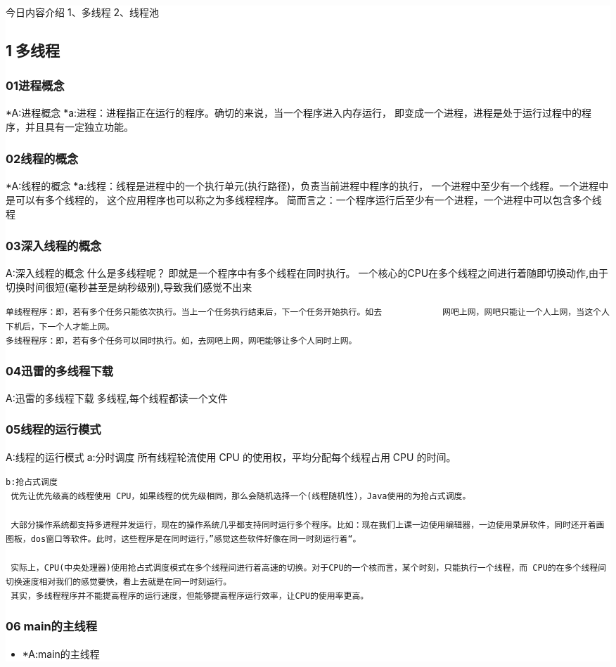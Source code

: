 今日内容介绍
1、多线程
2、线程池

##  1 多线程

### 01进程概念
*A:进程概念 
   *a:进程：进程指正在运行的程序。确切的来说，当一个程序进入内存运行，
        即变成一个进程，进程是处于运行过程中的程序，并且具有一定独立功能。

### 02线程的概念 
 *A:线程的概念
   *a:线程：线程是进程中的一个执行单元(执行路径)，负责当前进程中程序的执行，
          一个进程中至少有一个线程。一个进程中是可以有多个线程的，
          这个应用程序也可以称之为多线程程序。
    简而言之：一个程序运行后至少有一个进程，一个进程中可以包含多个线程

### 03深入线程的概念
  A:深入线程的概念
    什么是多线程呢？
     即就是一个程序中有多个线程在同时执行。
     一个核心的CPU在多个线程之间进行着随即切换动作,由于切换时间很短(毫秒甚至是纳秒级别),导致我们感觉不出来
    

    单线程程序：即，若有多个任务只能依次执行。当上一个任务执行结束后，下一个任务开始执行。如去            网吧上网，网吧只能让一个人上网，当这个人下机后，下一个人才能上网。
    多线程程序：即，若有多个任务可以同时执行。如，去网吧上网，网吧能够让多个人同时上网。

### 04迅雷的多线程下载
   A:迅雷的多线程下载
     多线程,每个线程都读一个文件

### 05线程的运行模式
   A:线程的运行模式
    a:分时调度
      所有线程轮流使用 CPU 的使用权，平均分配每个线程占用 CPU 的时间。
    

    b:抢占式调度
     优先让优先级高的线程使用 CPU，如果线程的优先级相同，那么会随机选择一个(线程随机性)，Java使用的为抢占式调度。
    
     大部分操作系统都支持多进程并发运行，现在的操作系统几乎都支持同时运行多个程序。比如：现在我们上课一边使用编辑器，一边使用录屏软件，同时还开着画图板，dos窗口等软件。此时，这些程序是在同时运行，”感觉这些软件好像在同一时刻运行着“。
    
     实际上，CPU(中央处理器)使用抢占式调度模式在多个线程间进行着高速的切换。对于CPU的一个核而言，某个时刻，只能执行一个线程，而 CPU的在多个线程间切换速度相对我们的感觉要快，看上去就是在同一时刻运行。
     其实，多线程程序并不能提高程序的运行速度，但能够提高程序运行效率，让CPU的使用率更高。



### 06 main的主线程

- *A:main的主线程

